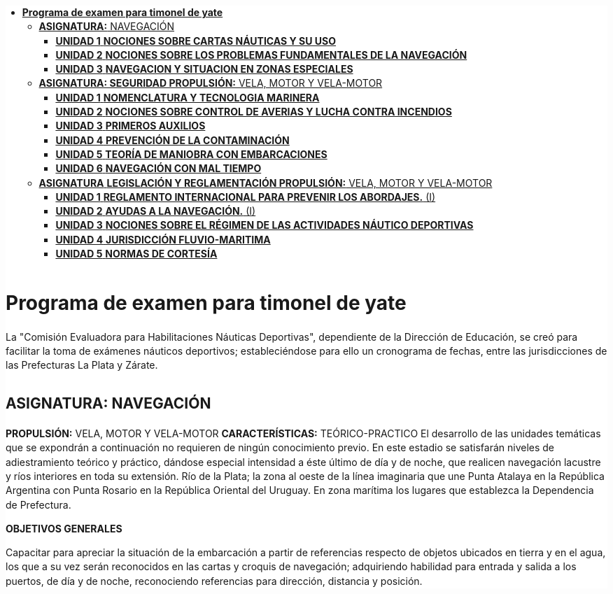 - [**Programa de examen para timonel de yate**](#programa-de-examen-para-timonel-de-yate)
  - [**ASIGNATURA:**  NAVEGACIÓN](#asignatura--navegación)
    - [**UNIDAD 1** **NOCIONES SOBRE CARTAS NÁUTICAS Y SU USO**](#unidad-1-nociones-sobre-cartas-náuticas-y-su-uso)
    - [**UNIDAD 2** **NOCIONES SOBRE LOS PROBLEMAS FUNDAMENTALES DE LA NAVEGACIÓN**](#unidad-2-nociones-sobre-los-problemas-fundamentales-de-la-navegación)
    - [**UNIDAD 3** **NAVEGACION Y SITUACION EN ZONAS ESPECIALES**](#unidad-3-navegacion-y-situacion-en-zonas-especiales)
  - [**ASIGNATURA: SEGURIDAD PROPULSIÓN:**  VELA, MOTOR Y VELA-MOTOR](#asignatura-seguridad-propulsión--vela-motor-y-vela-motor)
    - [**UNIDAD 1** **NOMENCLATURA Y TECNOLOGIA MARINERA**](#unidad-1-nomenclatura-y-tecnologia-marinera)
    - [**UNIDAD 2** **NOCIONES SOBRE CONTROL DE AVERIAS Y LUCHA CONTRA INCENDIOS**](#unidad-2-nociones-sobre-control-de-averias-y-lucha-contra-incendios)
    - [**UNIDAD 3** **PRIMEROS AUXILIOS**](#unidad-3-primeros-auxilios)
    - [**UNIDAD 4** **PREVENCIÓN DE LA CONTAMINACIÓN**](#unidad-4-prevención-de-la-contaminación)
    - [**UNIDAD 5** **TEORÍA DE MANIOBRA CON EMBARCACIONES**](#unidad-5-teoría-de-maniobra-con-embarcaciones)
    - [**UNIDAD 6** **NAVEGACIÓN CON MAL TIEMPO**](#unidad-6-navegación-con-mal-tiempo)
  - [**ASIGNATURA** **LEGISLACIÓN Y REGLAMENTACIÓN PROPULSIÓN:**  VELA, MOTOR Y VELA-MOTOR](#asignatura-legislación-y-reglamentación-propulsión--vela-motor-y-vela-motor)
    - [**UNIDAD 1** **REGLAMENTO INTERNACIONAL PARA PREVENIR LOS ABORDAJES.**  (I)](#unidad-1-reglamento-internacional-para-prevenir-los-abordajes--i)
    - [**UNIDAD 2** **AYUDAS A LA NAVEGACIÓN.**  (I)](#unidad-2-ayudas-a-la-navegación--i)
    - [**UNIDAD 3** **NOCIONES SOBRE EL RÉGIMEN DE LAS ACTIVIDADES NÁUTICO DEPORTIVAS**](#unidad-3-nociones-sobre-el-régimen-de-las-actividades-náutico-deportivas)
    - [**UNIDAD 4** **JURISDICCIÓN FLUVIO-MARITIMA**](#unidad-4-jurisdicción-fluvio-maritima)
    - [**UNIDAD 5** **NORMAS DE CORTESÍA**](#unidad-5-normas-de-cortesía)


# **Programa de examen para timonel de yate**

La "Comisión Evaluadora para Habilitaciones Náuticas Deportivas", dependiente de la Dirección de Educación, se creó para facilitar la toma de exámenes náuticos deportivos; estableciéndose para ello un cronograma de fechas, entre las jurisdicciones de las Prefecturas La Plata y Zárate.

## **ASIGNATURA:**  NAVEGACIÓN
**PROPULSIÓN:**  VELA, MOTOR Y VELA-MOTOR
**CARACTERÍSTICAS:**  TEÓRICO-PRACTICO
 El desarrollo de las unidades temáticas que se expondrán a continuación no requieren de ningún conocimiento previo. En este estadio se satisfarán niveles de adiestramiento teórico y práctico, dándose especial intensidad a éste último de día y de noche, que realicen navegación lacustre y ríos interiores en toda su extensión. Río de la Plata; la zona al oeste de la línea imaginaria que une Punta Atalaya en la República Argentina con Punta Rosario en la República Oriental del Uruguay. En zona marítima los lugares que establezca la Dependencia de Prefectura.

 **OBJETIVOS GENERALES**

Capacitar para apreciar la situación de la embarcación a partir de referencias respecto de objetos ubicados en tierra y en el agua, los que a su vez serán reconocidos en las cartas y croquis de navegación; adquiriendo habilidad para entrada y salida a los puertos, de día y de noche, reconociendo referencias para dirección, distancia y posición.

